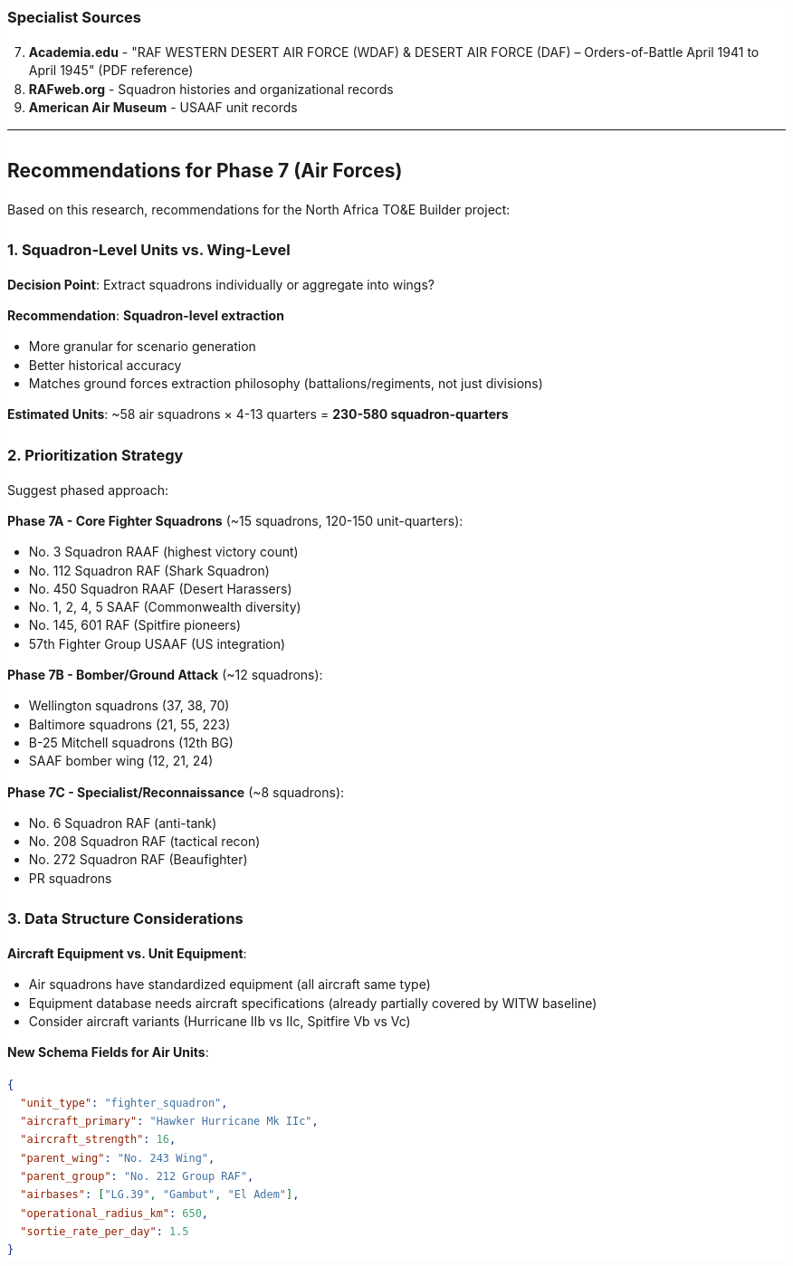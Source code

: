 ### Specialist Sources
7. **Academia.edu** - "RAF WESTERN DESERT AIR FORCE (WDAF) & DESERT AIR FORCE (DAF) – Orders-of-Battle April 1941 to April 1945" (PDF reference)
8. **RAFweb.org** - Squadron histories and organizational records
9. **American Air Museum** - USAAF unit records

---

## Recommendations for Phase 7 (Air Forces)

Based on this research, recommendations for the North Africa TO&E Builder project:

### 1. Squadron-Level Units vs. Wing-Level
**Decision Point**: Extract squadrons individually or aggregate into wings?

**Recommendation**: **Squadron-level extraction**
- More granular for scenario generation
- Better historical accuracy
- Matches ground forces extraction philosophy (battalions/regiments, not just divisions)

**Estimated Units**: ~58 air squadrons × 4-13 quarters = **230-580 squadron-quarters**

### 2. Prioritization Strategy
Suggest phased approach:

**Phase 7A - Core Fighter Squadrons** (~15 squadrons, 120-150 unit-quarters):
- No. 3 Squadron RAAF (highest victory count)
- No. 112 Squadron RAF (Shark Squadron)
- No. 450 Squadron RAAF (Desert Harassers)
- No. 1, 2, 4, 5 SAAF (Commonwealth diversity)
- No. 145, 601 RAF (Spitfire pioneers)
- 57th Fighter Group USAAF (US integration)

**Phase 7B - Bomber/Ground Attack** (~12 squadrons):
- Wellington squadrons (37, 38, 70)
- Baltimore squadrons (21, 55, 223)
- B-25 Mitchell squadrons (12th BG)
- SAAF bomber wing (12, 21, 24)

**Phase 7C - Specialist/Reconnaissance** (~8 squadrons):
- No. 6 Squadron RAF (anti-tank)
- No. 208 Squadron RAF (tactical recon)
- No. 272 Squadron RAF (Beaufighter)
- PR squadrons

### 3. Data Structure Considerations

**Aircraft Equipment vs. Unit Equipment**:
- Air squadrons have standardized equipment (all aircraft same type)
- Equipment database needs aircraft specifications (already partially covered by WITW baseline)
- Consider aircraft variants (Hurricane IIb vs IIc, Spitfire Vb vs Vc)

**New Schema Fields for Air Units**:
```json
{
  "unit_type": "fighter_squadron",
  "aircraft_primary": "Hawker Hurricane Mk IIc",
  "aircraft_strength": 16,
  "parent_wing": "No. 243 Wing",
  "parent_group": "No. 212 Group RAF",
  "airbases": ["LG.39", "Gambut", "El Adem"],
  "operational_radius_km": 650,
  "sortie_rate_per_day": 1.5
}
```
